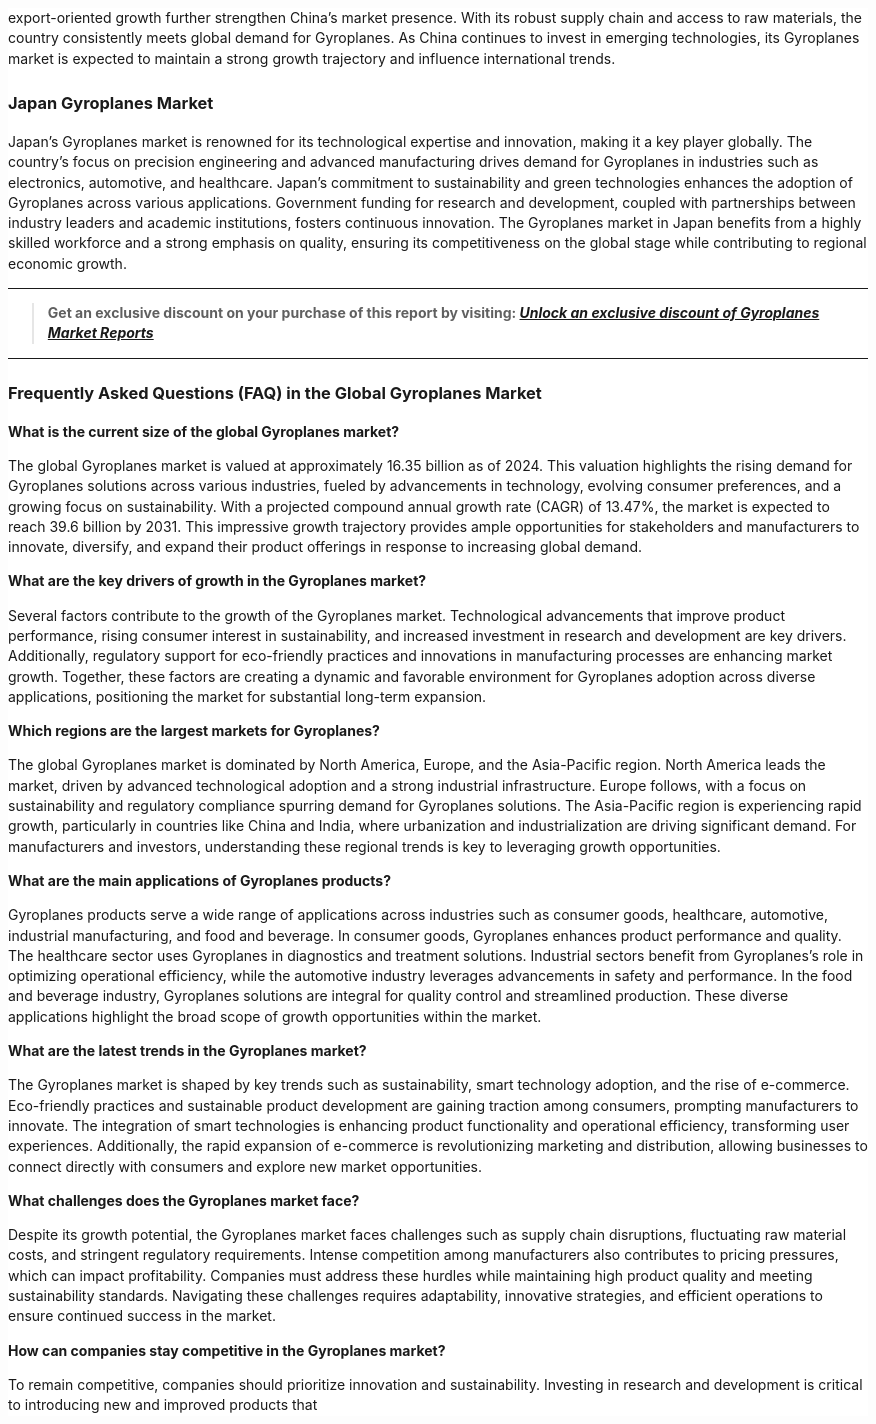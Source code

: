 export-oriented growth further strengthen China&rsquo;s market presence. With its robust supply chain and access to raw materials, the country consistently meets global demand for Gyroplanes. As China continues to invest in emerging technologies, its Gyroplanes market is expected to maintain a strong growth trajectory and influence international trends.</p><h3>Japan Gyroplanes Market</h3><p>Japan&rsquo;s Gyroplanes market is renowned for its technological expertise and innovation, making it a key player globally. The country&rsquo;s focus on precision engineering and advanced manufacturing drives demand for Gyroplanes in industries such as electronics, automotive, and healthcare. Japan&rsquo;s commitment to sustainability and green technologies enhances the adoption of Gyroplanes across various applications. Government funding for research and development, coupled with partnerships between industry leaders and academic institutions, fosters continuous innovation. The Gyroplanes market in Japan benefits from a highly skilled workforce and a strong emphasis on quality, ensuring its competitiveness on the global stage while contributing to regional economic growth.</p><hr /><blockquote><p><strong>Get an exclusive discount on your purchase of this report by visiting: <em><a href="://marketresearchpulse.com/ask-for-discount/44545?utm_source=Github&amp;utm_medium=0111">Unlock an exclusive discount of Gyroplanes Market Reports</a></em>&nbsp;</strong></p></blockquote><hr /><h3>Frequently Asked Questions (FAQ) in the Global Gyroplanes Market</h3><p><strong>What is the current size of the global Gyroplanes market?</strong></p><p>The global Gyroplanes market is valued at approximately 16.35 billion as of 2024. This valuation highlights the rising demand for Gyroplanes solutions across various industries, fueled by advancements in technology, evolving consumer preferences, and a growing focus on sustainability. With a projected compound annual growth rate (CAGR) of 13.47%, the market is expected to reach 39.6 billion by 2031. This impressive growth trajectory provides ample opportunities for stakeholders and manufacturers to innovate, diversify, and expand their product offerings in response to increasing global demand.</p><p><strong>What are the key drivers of growth in the Gyroplanes market?</strong></p><p>Several factors contribute to the growth of the Gyroplanes market. Technological advancements that improve product performance, rising consumer interest in sustainability, and increased investment in research and development are key drivers. Additionally, regulatory support for eco-friendly practices and innovations in manufacturing processes are enhancing market growth. Together, these factors are creating a dynamic and favorable environment for Gyroplanes adoption across diverse applications, positioning the market for substantial long-term expansion.</p><p><strong>Which regions are the largest markets for Gyroplanes?</strong></p><p>The global Gyroplanes market is dominated by North America, Europe, and the Asia-Pacific region. North America leads the market, driven by advanced technological adoption and a strong industrial infrastructure. Europe follows, with a focus on sustainability and regulatory compliance spurring demand for Gyroplanes solutions. The Asia-Pacific region is experiencing rapid growth, particularly in countries like China and India, where urbanization and industrialization are driving significant demand. For manufacturers and investors, understanding these regional trends is key to leveraging growth opportunities.</p><p><strong>What are the main applications of Gyroplanes products?</strong></p><p>Gyroplanes products serve a wide range of applications across industries such as consumer goods, healthcare, automotive, industrial manufacturing, and food and beverage. In consumer goods, Gyroplanes enhances product performance and quality. The healthcare sector uses Gyroplanes in diagnostics and treatment solutions. Industrial sectors benefit from Gyroplanes&rsquo;s role in optimizing operational efficiency, while the automotive industry leverages advancements in safety and performance. In the food and beverage industry, Gyroplanes solutions are integral for quality control and streamlined production. These diverse applications highlight the broad scope of growth opportunities within the market.</p><p><strong>What are the latest trends in the Gyroplanes market?</strong></p><p>The Gyroplanes market is shaped by key trends such as sustainability, smart technology adoption, and the rise of e-commerce. Eco-friendly practices and sustainable product development are gaining traction among consumers, prompting manufacturers to innovate. The integration of smart technologies is enhancing product functionality and operational efficiency, transforming user experiences. Additionally, the rapid expansion of e-commerce is revolutionizing marketing and distribution, allowing businesses to connect directly with consumers and explore new market opportunities.</p><p><strong>What challenges does the Gyroplanes market face?</strong></p><p>Despite its growth potential, the Gyroplanes market faces challenges such as supply chain disruptions, fluctuating raw material costs, and stringent regulatory requirements. Intense competition among manufacturers also contributes to pricing pressures, which can impact profitability. Companies must address these hurdles while maintaining high product quality and meeting sustainability standards. Navigating these challenges requires adaptability, innovative strategies, and efficient operations to ensure continued success in the market.</p><p><strong>How can companies stay competitive in the Gyroplanes market?</strong></p><p>To remain competitive, companies should prioritize innovation and sustainability. Investing in research and development is critical to introducing new and improved products that
